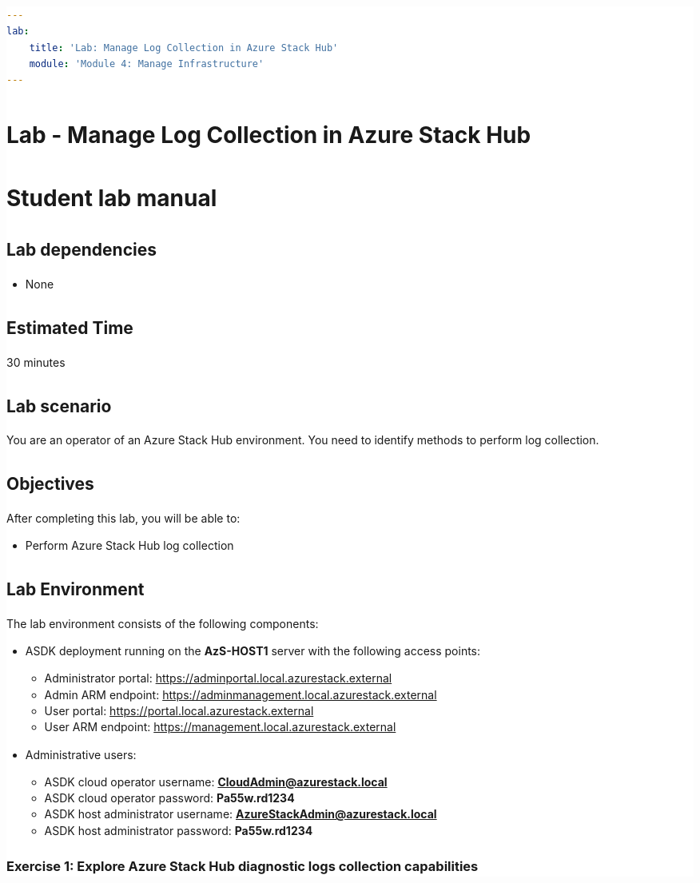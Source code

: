 ```yaml
---
lab:
    title: 'Lab: Manage Log Collection in Azure Stack Hub'
    module: 'Module 4: Manage Infrastructure'
---
```


# Lab - Manage Log Collection in Azure Stack Hub
# Student lab manual

## Lab dependencies

- None

## Estimated Time

30 minutes

## Lab scenario

You are an operator of an Azure Stack Hub environment. You need to identify methods to perform log collection.

## Objectives

After completing this lab, you will be able to:

- Perform Azure Stack Hub log collection

## Lab Environment 

The lab environment consists of the following components:

- ASDK deployment running on the **AzS-HOST1** server with the following access points:

  - Administrator portal: https://adminportal.local.azurestack.external
  - Admin ARM endpoint: https://adminmanagement.local.azurestack.external
  - User portal: https://portal.local.azurestack.external
  - User ARM endpoint: https://management.local.azurestack.external

- Administrative users:

  - ASDK cloud operator username: **CloudAdmin@azurestack.local**
  - ASDK cloud operator password: **Pa55w.rd1234**
  - ASDK host administrator username: **AzureStackAdmin@azurestack.local**
  - ASDK host administrator password: **Pa55w.rd1234**


### Exercise 1: Explore Azure Stack Hub diagnostic logs collection capabilities
